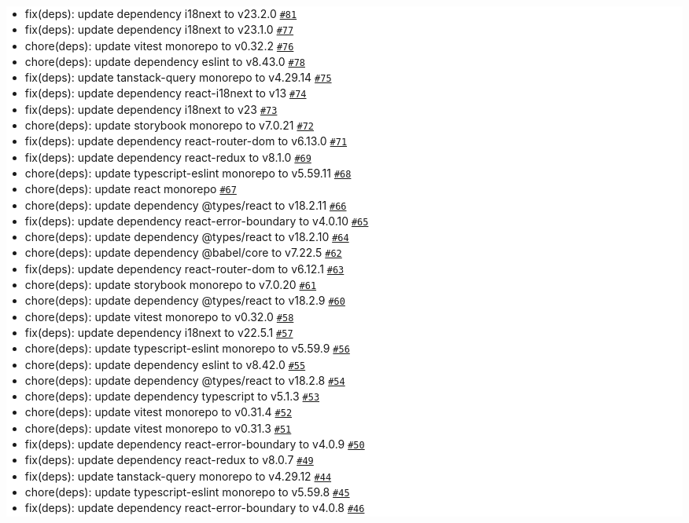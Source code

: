 - fix(deps): update dependency i18next to v23.2.0 [`#81`](https://bitbucket.org/herolo/react-vite-reactquery-bp/pull-requests/81)
- fix(deps): update dependency i18next to v23.1.0 [`#77`](https://bitbucket.org/herolo/react-vite-reactquery-bp/pull-requests/77)
- chore(deps): update vitest monorepo to v0.32.2 [`#76`](https://bitbucket.org/herolo/react-vite-reactquery-bp/pull-requests/76)
- chore(deps): update dependency eslint to v8.43.0 [`#78`](https://bitbucket.org/herolo/react-vite-reactquery-bp/pull-requests/78)
- fix(deps): update tanstack-query monorepo to v4.29.14 [`#75`](https://bitbucket.org/herolo/react-vite-reactquery-bp/pull-requests/75)
- fix(deps): update dependency react-i18next to v13 [`#74`](https://bitbucket.org/herolo/react-vite-reactquery-bp/pull-requests/74)
- fix(deps): update dependency i18next to v23 [`#73`](https://bitbucket.org/herolo/react-vite-reactquery-bp/pull-requests/73)
- chore(deps): update storybook monorepo to v7.0.21 [`#72`](https://bitbucket.org/herolo/react-vite-reactquery-bp/pull-requests/72)
- fix(deps): update dependency react-router-dom to v6.13.0 [`#71`](https://bitbucket.org/herolo/react-vite-reactquery-bp/pull-requests/71)
- fix(deps): update dependency react-redux to v8.1.0 [`#69`](https://bitbucket.org/herolo/react-vite-reactquery-bp/pull-requests/69)
- chore(deps): update typescript-eslint monorepo to v5.59.11 [`#68`](https://bitbucket.org/herolo/react-vite-reactquery-bp/pull-requests/68)
- chore(deps): update react monorepo [`#67`](https://bitbucket.org/herolo/react-vite-reactquery-bp/pull-requests/67)
- chore(deps): update dependency @types/react to v18.2.11 [`#66`](https://bitbucket.org/herolo/react-vite-reactquery-bp/pull-requests/66)
- fix(deps): update dependency react-error-boundary to v4.0.10 [`#65`](https://bitbucket.org/herolo/react-vite-reactquery-bp/pull-requests/65)
- chore(deps): update dependency @types/react to v18.2.10 [`#64`](https://bitbucket.org/herolo/react-vite-reactquery-bp/pull-requests/64)
- chore(deps): update dependency @babel/core to v7.22.5 [`#62`](https://bitbucket.org/herolo/react-vite-reactquery-bp/pull-requests/62)
- fix(deps): update dependency react-router-dom to v6.12.1 [`#63`](https://bitbucket.org/herolo/react-vite-reactquery-bp/pull-requests/63)
- chore(deps): update storybook monorepo to v7.0.20 [`#61`](https://bitbucket.org/herolo/react-vite-reactquery-bp/pull-requests/61)
- chore(deps): update dependency @types/react to v18.2.9 [`#60`](https://bitbucket.org/herolo/react-vite-reactquery-bp/pull-requests/60)
- chore(deps): update vitest monorepo to v0.32.0 [`#58`](https://bitbucket.org/herolo/react-vite-reactquery-bp/pull-requests/58)
- fix(deps): update dependency i18next to v22.5.1 [`#57`](https://bitbucket.org/herolo/react-vite-reactquery-bp/pull-requests/57)
- chore(deps): update typescript-eslint monorepo to v5.59.9 [`#56`](https://bitbucket.org/herolo/react-vite-reactquery-bp/pull-requests/56)
- chore(deps): update dependency eslint to v8.42.0 [`#55`](https://bitbucket.org/herolo/react-vite-reactquery-bp/pull-requests/55)
- chore(deps): update dependency @types/react to v18.2.8 [`#54`](https://bitbucket.org/herolo/react-vite-reactquery-bp/pull-requests/54)
- chore(deps): update dependency typescript to v5.1.3 [`#53`](https://bitbucket.org/herolo/react-vite-reactquery-bp/pull-requests/53)
- chore(deps): update vitest monorepo to v0.31.4 [`#52`](https://bitbucket.org/herolo/react-vite-reactquery-bp/pull-requests/52)
- chore(deps): update vitest monorepo to v0.31.3 [`#51`](https://bitbucket.org/herolo/react-vite-reactquery-bp/pull-requests/51)
- fix(deps): update dependency react-error-boundary to v4.0.9 [`#50`](https://bitbucket.org/herolo/react-vite-reactquery-bp/pull-requests/50)
- fix(deps): update dependency react-redux to v8.0.7 [`#49`](https://bitbucket.org/herolo/react-vite-reactquery-bp/pull-requests/49)
- fix(deps): update tanstack-query monorepo to v4.29.12 [`#44`](https://bitbucket.org/herolo/react-vite-reactquery-bp/pull-requests/44)
- chore(deps): update typescript-eslint monorepo to v5.59.8 [`#45`](https://bitbucket.org/herolo/react-vite-reactquery-bp/pull-requests/45)
- fix(deps): update dependency react-error-boundary to v4.0.8 [`#46`](https://bitbucket.org/herolo/react-vite-reactquery-bp/pull-requests/46)